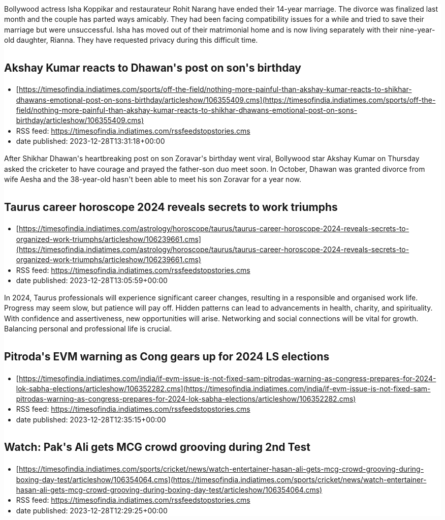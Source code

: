 Bollywood actress Isha Koppikar and restaurateur Rohit Narang have ended their 14-year marriage. The divorce was finalized last month and the couple has parted ways amicably. They had been facing compatibility issues for a while and tried to save their marriage but were unsuccessful. Isha has moved out of their matrimonial home and is now living separately with their nine-year-old daughter, Rianna. They have requested privacy during this difficult time.

## Akshay Kumar reacts to Dhawan's post on son's birthday
 - [https://timesofindia.indiatimes.com/sports/off-the-field/nothing-more-painful-than-akshay-kumar-reacts-to-shikhar-dhawans-emotional-post-on-sons-birthday/articleshow/106355409.cms](https://timesofindia.indiatimes.com/sports/off-the-field/nothing-more-painful-than-akshay-kumar-reacts-to-shikhar-dhawans-emotional-post-on-sons-birthday/articleshow/106355409.cms)
 - RSS feed: https://timesofindia.indiatimes.com/rssfeedstopstories.cms
 - date published: 2023-12-28T13:31:18+00:00

After Shikhar Dhawan's heartbreaking post on son Zoravar's birthday went viral, Bollywood star Akshay Kumar on Thursday asked the cricketer to have courage and prayed the father-son duo meet soon. In October, Dhawan was granted divorce from wife Aesha and the 38-year-old hasn't been able to meet his son Zoravar for a year now.

## Taurus career horoscope 2024 reveals secrets to work triumphs
 - [https://timesofindia.indiatimes.com/astrology/horoscope/taurus/taurus-career-horoscope-2024-reveals-secrets-to-organized-work-triumphs/articleshow/106239661.cms](https://timesofindia.indiatimes.com/astrology/horoscope/taurus/taurus-career-horoscope-2024-reveals-secrets-to-organized-work-triumphs/articleshow/106239661.cms)
 - RSS feed: https://timesofindia.indiatimes.com/rssfeedstopstories.cms
 - date published: 2023-12-28T13:05:59+00:00

In 2024, Taurus professionals will experience significant career changes, resulting in a responsible and organised work life. Progress may seem slow, but patience will pay off. Hidden patterns can lead to advancements in health, charity, and spirituality. With confidence and assertiveness, new opportunities will arise. Networking and social connections will be vital for growth. Balancing personal and professional life is crucial.

## Pitroda's EVM warning as Cong gears up for 2024 LS elections
 - [https://timesofindia.indiatimes.com/india/if-evm-issue-is-not-fixed-sam-pitrodas-warning-as-congress-prepares-for-2024-lok-sabha-elections/articleshow/106352282.cms](https://timesofindia.indiatimes.com/india/if-evm-issue-is-not-fixed-sam-pitrodas-warning-as-congress-prepares-for-2024-lok-sabha-elections/articleshow/106352282.cms)
 - RSS feed: https://timesofindia.indiatimes.com/rssfeedstopstories.cms
 - date published: 2023-12-28T12:35:15+00:00



## Watch: Pak's Ali gets MCG crowd grooving during 2nd Test
 - [https://timesofindia.indiatimes.com/sports/cricket/news/watch-entertainer-hasan-ali-gets-mcg-crowd-grooving-during-boxing-day-test/articleshow/106354064.cms](https://timesofindia.indiatimes.com/sports/cricket/news/watch-entertainer-hasan-ali-gets-mcg-crowd-grooving-during-boxing-day-test/articleshow/106354064.cms)
 - RSS feed: https://timesofindia.indiatimes.com/rssfeedstopstories.cms
 - date published: 2023-12-28T12:29:25+00:00

